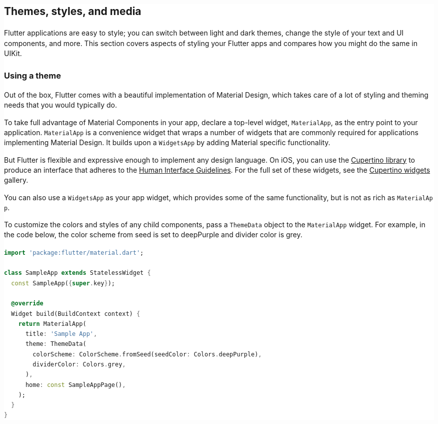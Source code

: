 ## Themes, styles, and media

Flutter applications are easy to style; you can switch
between light and dark themes,
change the style of your text and UI components,
and more. This section covers aspects of styling your Flutter apps
and compares how you might do the same in UIKit.

### Using a theme

Out of the box, Flutter comes with a beautiful implementation
of Material Design, which takes care of a lot of styling and
theming needs that you would typically do.

To take full advantage of Material Components in your app,
declare a top-level widget, `MaterialApp`,
as the entry point to your application.
`MaterialApp` is a convenience widget that wraps a number
of widgets that are commonly required for applications
implementing Material Design.
It builds upon a `WidgetsApp` by adding Material specific functionality.

But Flutter is flexible and expressive enough to implement
any design language. On iOS, you can use the
[Cupertino library][] to produce an interface that adheres to the
[Human Interface Guidelines][].
For the full set of these widgets,
see the [Cupertino widgets][] gallery.

You can also use a `WidgetsApp` as your app widget,
which provides some of the same functionality,
but is not as rich as `MaterialApp`.

To customize the colors and styles of any child components,
pass a `ThemeData` object to the `MaterialApp` widget.
For example, in the code below,
the color scheme from seed is set to deepPurple and divider color is grey.

<?code-excerpt "lib/theme.dart (theme)"?>
```dart
import 'package:flutter/material.dart';

class SampleApp extends StatelessWidget {
  const SampleApp({super.key});

  @override
  Widget build(BuildContext context) {
    return MaterialApp(
      title: 'Sample App',
      theme: ThemeData(
        colorScheme: ColorScheme.fromSeed(seedColor: Colors.deepPurple),
        dividerColor: Colors.grey,
      ),
      home: const SampleAppPage(),
    );
  }
}
```


[StackOverflow]: {{site.so}}/questions/46241071/create-signature-area-for-mobile-app-in-dart-flutter
[Flutter for SwiftUI developers]: /get-started/flutter-for/swiftui-devs
[Add Flutter to existing app]: /add-to-app
[Adding Assets and Images in Flutter]: /ui/assets/assets-and-images
[Animation & Motion widgets]: /ui/widgets/animation
[Animations overview]: /ui/animations
[Animations tutorial]: /ui/animations/tutorial
[Apple's iOS design language]: {{site.apple-dev}}/design/resources
[`AppLifecycleState` documentation]: {{site.api}}/flutter/dart-ui/AppLifecycleState.html
[arb]: {{site.github}}/googlei18n/app-resource-bundle
[`AssetBundle`]: {{site.api}}/flutter/services/AssetBundle-class.html
[composing]: /resources/architectural-overview#composition
[Cupertino library]: {{site.api}}/flutter/cupertino/cupertino-library.html
[Cupertino widgets]: /ui/widgets/cupertino
[`devicePixelRatio`]: {{site.api}}/flutter/dart-ui/FlutterView/devicePixelRatio.html
[existing plugin]: {{site.pub}}/flutter
[Flutter concurrency for Swift developers]: /get-started/flutter-for/dart-swift-concurrency
[Flutter cookbook]: /cookbook
[`http` package]: {{site.pub-pkg}}/http
[Human Interface Guidelines]: {{site.apple-dev}}/ios/human-interface-guidelines/overview/themes/
[internationalization guide]: /ui/accessibility-and-internationalization/internationalization
[`intl`]: {{site.pub-pkg}}/intl
[`intl_translation`]: {{site.pub-pkg}}/intl_translation
[Introduction to declarative UI]: /get-started/flutter-for/declarative
[layout tutorial]: /ui/widgets/layout
[`Localizations`]: {{site.api}}/flutter/widgets/Localizations-class.html
[Material Components]: {{site.material}}/develop/flutter/
[Material Design guidelines]: {{site.material}}/styles/
[optimized for all platforms]: {{site.material2}}/design/platform-guidance/cross-platform-adaptation.html#cross-platform-guidelines
[Platform adaptations]: /platform-integration/platform-adaptations
[platform channel]: /platform-integration/platform-channels
[pub.dev]: {{site.pub}}/flutter/packages
[Retrieve the value of a text field]: /cookbook/forms/retrieve-input
[`TextEditingController`]: {{site.api}}/flutter/widgets/TextEditingController-class.html
[`url_launcher`]: {{site.pub-pkg}}/url_launcher
[widget]: /resources/architectural-overview#widgets
[widget catalog]: /ui/widgets/layout
[`Window.locale`]: {{site.api}}/flutter/dart-ui/Window/locale.html
[Learning Dart as a Swift Developer]: {{site.dart-site}}/guides/language/coming-from/swift-to-dart